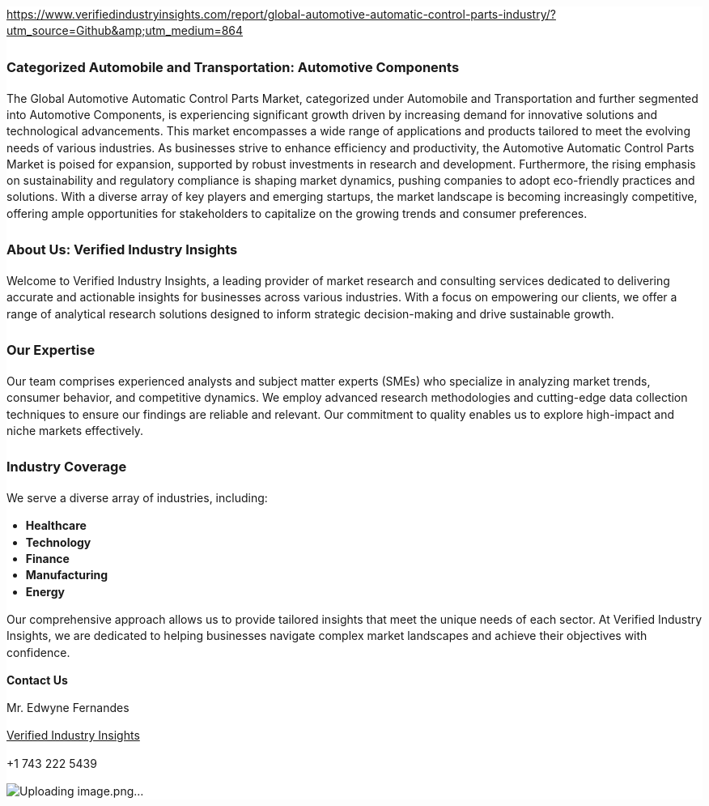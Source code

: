 </strong><a href="https://www.verifiedindustryinsights.com/report/global-automotive-automatic-control-parts-industry/?utm_source=Github&amp;utm_medium=864">https://www.verifiedindustryinsights.com/report/global-automotive-automatic-control-parts-industry/?utm_source=Github&amp;utm_medium=864</a>&nbsp;</p><h3>Categorized Automobile and Transportation: Automotive Components </h3><p>The Global Automotive Automatic Control Parts Market, categorized under Automobile and Transportation and further segmented into Automotive Components, is experiencing significant growth driven by increasing demand for innovative solutions and technological advancements. This market encompasses a wide range of applications and products tailored to meet the evolving needs of various industries. As businesses strive to enhance efficiency and productivity, the Automotive Automatic Control Parts Market is poised for expansion, supported by robust investments in research and development. Furthermore, the rising emphasis on sustainability and regulatory compliance is shaping market dynamics, pushing companies to adopt eco-friendly practices and solutions. With a diverse array of key players and emerging startups, the market landscape is becoming increasingly competitive, offering ample opportunities for stakeholders to capitalize on the growing trends and consumer preferences.</p><h3>About Us: Verified Industry Insights</h3><p>Welcome to Verified Industry Insights, a leading provider of market research and consulting services dedicated to delivering accurate and actionable insights for businesses across various industries. With a focus on empowering our clients, we offer a range of analytical research solutions designed to inform strategic decision-making and drive sustainable growth.</p><h3>Our Expertise</h3><p>Our team comprises experienced analysts and subject matter experts (SMEs) who specialize in analyzing market trends, consumer behavior, and competitive dynamics. We employ advanced research methodologies and cutting-edge data collection techniques to ensure our findings are reliable and relevant. Our commitment to quality enables us to explore high-impact and niche markets effectively.</p><h3>Industry Coverage</h3><p>We serve a diverse array of industries, including:</p><ul><li><strong>Healthcare</strong></li><li><strong>Technology</strong></li><li><strong>Finance</strong></li><li><strong>Manufacturing</strong></li><li><strong>Energy</strong></li></ul><p>Our comprehensive approach allows us to provide tailored insights that meet the unique needs of each sector. At Verified Industry Insights, we are dedicated to helping businesses navigate complex market landscapes and achieve their objectives with confidence.</p><p><strong>Contact Us</strong></p><p>Mr. Edwyne Fernandes</p><p><a href="https://www.verifiedindustryinsights.com/">Verified Industry Insights</a></p><p>+1 743 222 5439</p>
![Uploading image.png…]()
